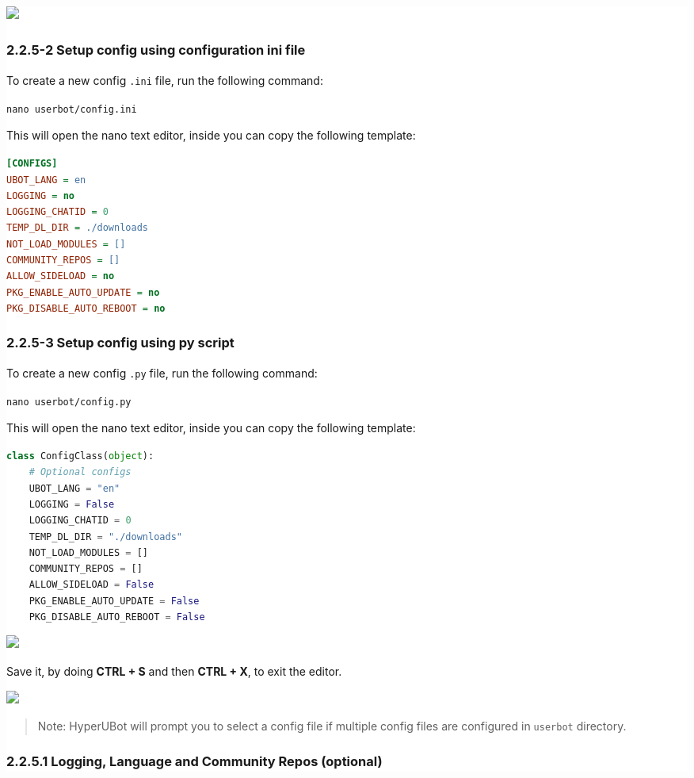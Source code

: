 ![](images/termux/nano_env.jpg)

### 2.2.5-2 Setup config using configuration ini file

To create a new config `.ini` file, run the following command:

`nano userbot/config.ini`

This will open the nano text editor, inside you can copy the following template:

```ini
[CONFIGS]
UBOT_LANG = en
LOGGING = no
LOGGING_CHATID = 0
TEMP_DL_DIR = ./downloads
NOT_LOAD_MODULES = []
COMMUNITY_REPOS = []
ALLOW_SIDELOAD = no
PKG_ENABLE_AUTO_UPDATE = no
PKG_DISABLE_AUTO_REBOOT = no
```

### 2.2.5-3 Setup config using py script

To create a new config `.py` file, run the following command:

`nano userbot/config.py`

This will open the nano text editor, inside you can copy the following template:

```python
class ConfigClass(object):
    # Optional configs
    UBOT_LANG = "en"
    LOGGING = False
    LOGGING_CHATID = 0
    TEMP_DL_DIR = "./downloads"
    NOT_LOAD_MODULES = []
    COMMUNITY_REPOS = []
    ALLOW_SIDELOAD = False
    PKG_ENABLE_AUTO_UPDATE = False
    PKG_DISABLE_AUTO_REBOOT = False
```

![](images/termux/nano_py.jpg)


Save it, by doing **CTRL + S** and then **CTRL + X**, to exit the editor.

![](images/termux/nano_saved.jpg)

> Note: HyperUBot will prompt you to select a config file if multiple config files are configured in `userbot` directory.

### 2.2.5.1 Logging, Language and Community Repos (optional)
